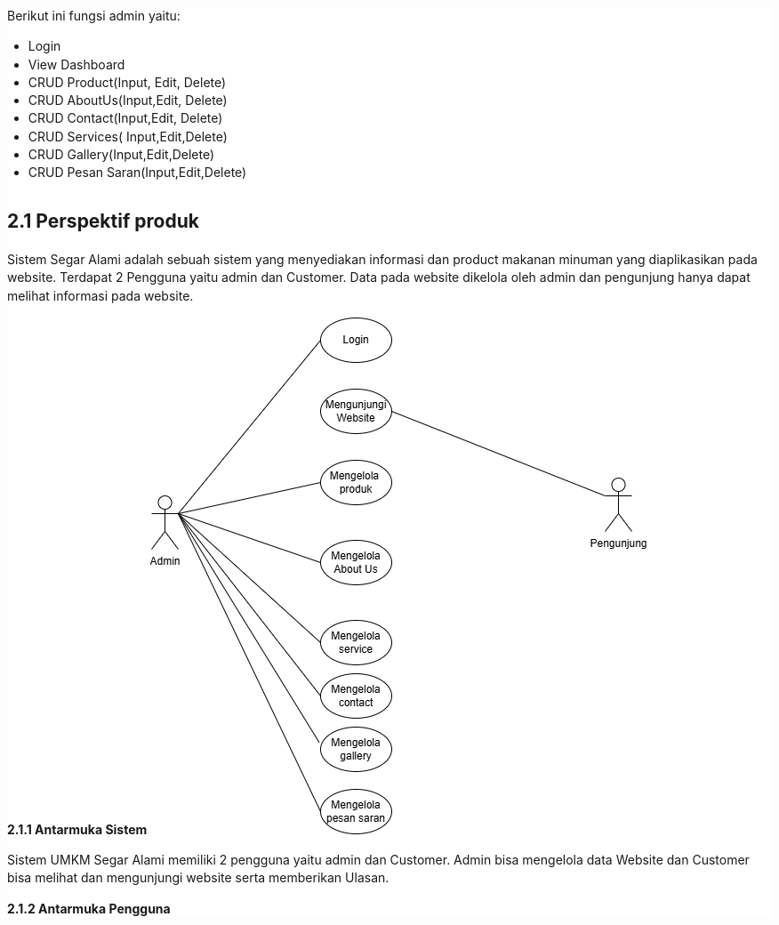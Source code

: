 Berikut ini fungsi admin yaitu:
- Login
- View Dashboard
- CRUD Product(Input, Edit, Delete)
- CRUD  AboutUs(Input,Edit, Delete)
- CRUD  Contact(Input,Edit, Delete)
- CRUD Services( Input,Edit,Delete)
- CRUD Gallery(Input,Edit,Delete)
- CRUD Pesan Saran(Input,Edit,Delete)

## 2.1 Perspektif produk
Sistem Segar Alami adalah sebuah sistem yang menyediakan informasi dan product makanan minuman yang diaplikasikan pada website. Terdapat 2 Pengguna yaitu admin dan Customer. Data pada website  dikelola oleh admin dan pengunjung hanya dapat melihat informasi pada website.

**2.1.1 Antarmuka Sistem**
![alt text](Gambar/AntarMuka_Sistem.png?raw=true)

Sistem UMKM Segar Alami memiliki 2 pengguna yaitu admin dan Customer. Admin bisa mengelola data Website dan Customer bisa melihat dan mengunjungi website serta memberikan Ulasan.


**2.1.2 Antarmuka Pengguna**
